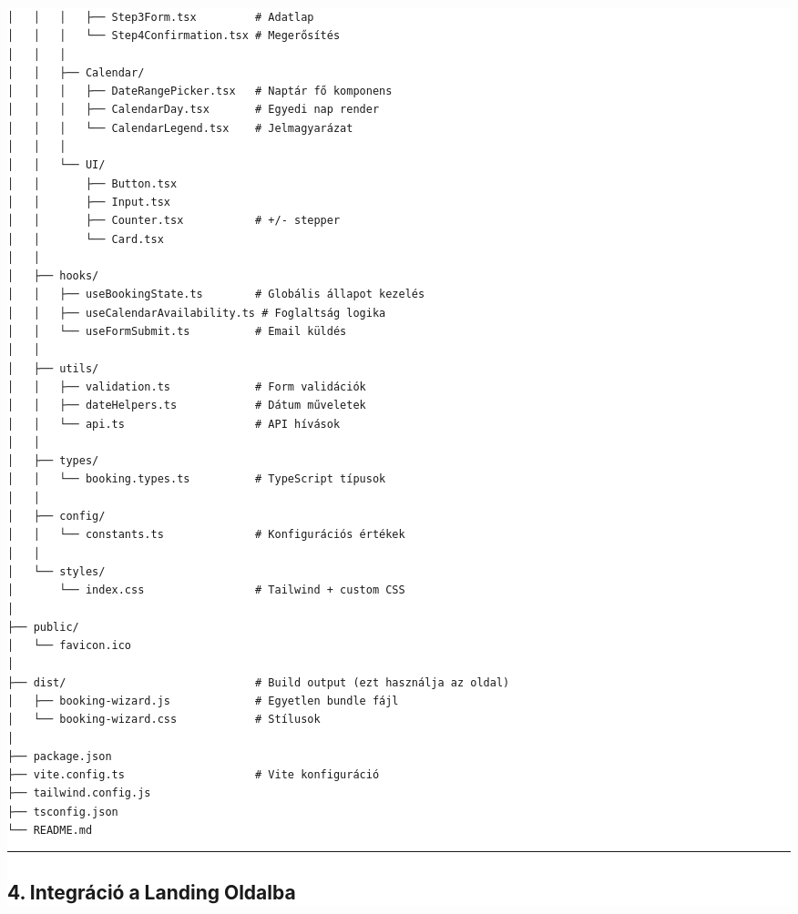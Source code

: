 ```
│   │   │   ├── Step3Form.tsx         # Adatlap
│   │   │   └── Step4Confirmation.tsx # Megerősítés
│   │   │
│   │   ├── Calendar/
│   │   │   ├── DateRangePicker.tsx   # Naptár fő komponens
│   │   │   ├── CalendarDay.tsx       # Egyedi nap render
│   │   │   └── CalendarLegend.tsx    # Jelmagyarázat
│   │   │
│   │   └── UI/
│   │       ├── Button.tsx
│   │       ├── Input.tsx
│   │       ├── Counter.tsx           # +/- stepper
│   │       └── Card.tsx
│   │
│   ├── hooks/
│   │   ├── useBookingState.ts        # Globális állapot kezelés
│   │   ├── useCalendarAvailability.ts # Foglaltság logika
│   │   └── useFormSubmit.ts          # Email küldés
│   │
│   ├── utils/
│   │   ├── validation.ts             # Form validációk
│   │   ├── dateHelpers.ts            # Dátum műveletek
│   │   └── api.ts                    # API hívások
│   │
│   ├── types/
│   │   └── booking.types.ts          # TypeScript típusok
│   │
│   ├── config/
│   │   └── constants.ts              # Konfigurációs értékek
│   │
│   └── styles/
│       └── index.css                 # Tailwind + custom CSS
│
├── public/
│   └── favicon.ico
│
├── dist/                             # Build output (ezt használja az oldal)
│   ├── booking-wizard.js             # Egyetlen bundle fájl
│   └── booking-wizard.css            # Stílusok
│
├── package.json
├── vite.config.ts                    # Vite konfiguráció
├── tailwind.config.js
├── tsconfig.json
└── README.md
```

---

## 4. Integráció a Landing Oldalba
